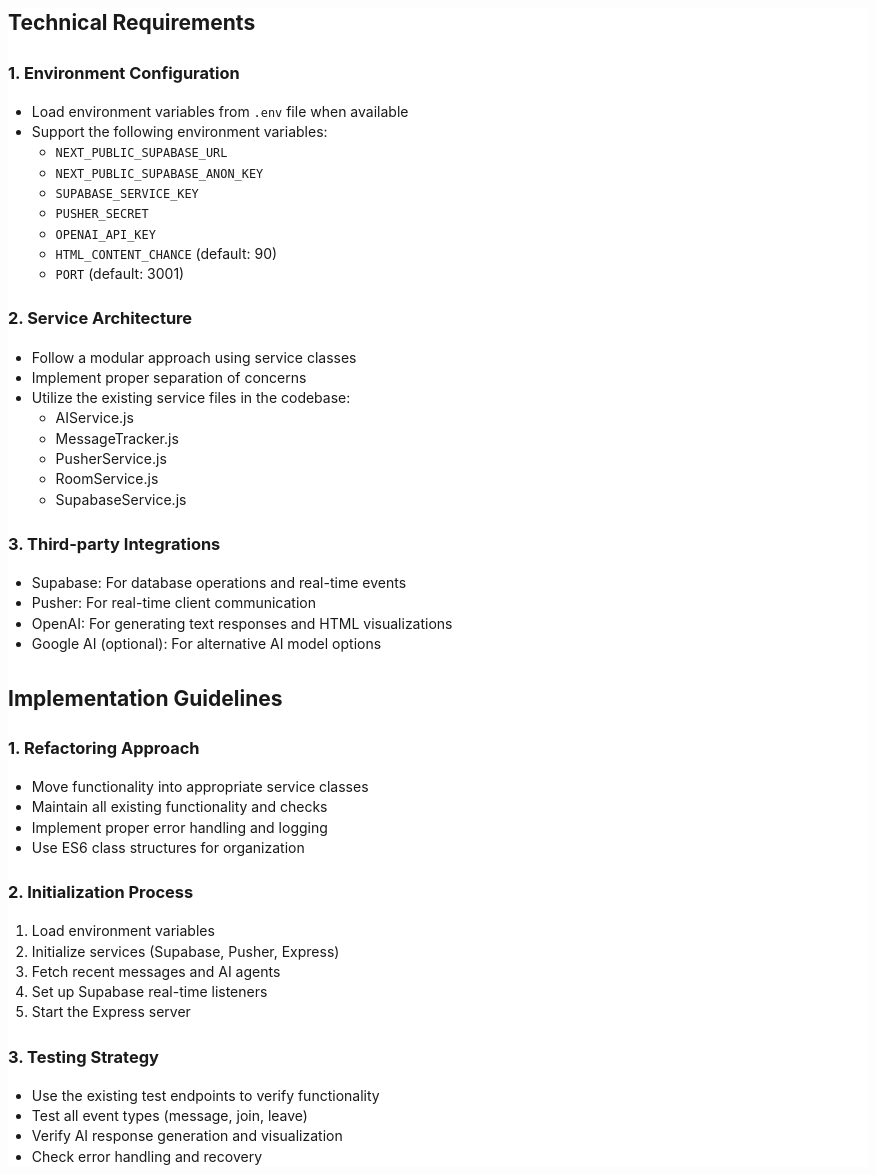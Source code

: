 ## Technical Requirements

### 1. Environment Configuration
- Load environment variables from `.env` file when available
- Support the following environment variables:
  - `NEXT_PUBLIC_SUPABASE_URL`
  - `NEXT_PUBLIC_SUPABASE_ANON_KEY`
  - `SUPABASE_SERVICE_KEY`
  - `PUSHER_SECRET`
  - `OPENAI_API_KEY`
  - `HTML_CONTENT_CHANCE` (default: 90)
  - `PORT` (default: 3001)

### 2. Service Architecture
- Follow a modular approach using service classes
- Implement proper separation of concerns
- Utilize the existing service files in the codebase:
  - AIService.js
  - MessageTracker.js
  - PusherService.js
  - RoomService.js
  - SupabaseService.js

### 3. Third-party Integrations
- Supabase: For database operations and real-time events
- Pusher: For real-time client communication
- OpenAI: For generating text responses and HTML visualizations
- Google AI (optional): For alternative AI model options

## Implementation Guidelines

### 1. Refactoring Approach
- Move functionality into appropriate service classes
- Maintain all existing functionality and checks
- Implement proper error handling and logging
- Use ES6 class structures for organization

### 2. Initialization Process
1. Load environment variables
2. Initialize services (Supabase, Pusher, Express)
3. Fetch recent messages and AI agents
4. Set up Supabase real-time listeners
5. Start the Express server

### 3. Testing Strategy
- Use the existing test endpoints to verify functionality
- Test all event types (message, join, leave)
- Verify AI response generation and visualization
- Check error handling and recovery
